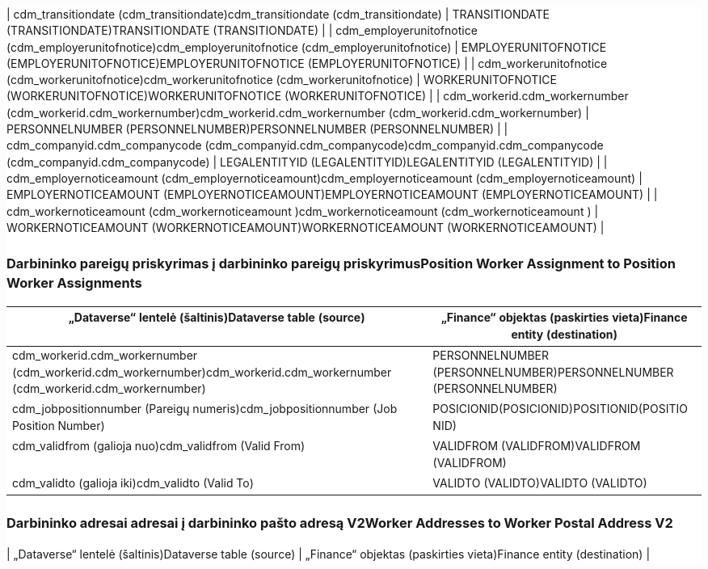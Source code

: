 | <span data-ttu-id="2f3ff-312">cdm_transitiondate   (cdm_transitiondate)</span><span class="sxs-lookup"><span data-stu-id="2f3ff-312">cdm_transitiondate   (cdm_transitiondate)</span></span>                       | <span data-ttu-id="2f3ff-313">TRANSITIONDATE   (TRANSITIONDATE)</span><span class="sxs-lookup"><span data-stu-id="2f3ff-313">TRANSITIONDATE   (TRANSITIONDATE)</span></span>             |
| <span data-ttu-id="2f3ff-314">cdm_employerunitofnotice   (cdm_employerunitofnotice)</span><span class="sxs-lookup"><span data-stu-id="2f3ff-314">cdm_employerunitofnotice   (cdm_employerunitofnotice)</span></span>           | <span data-ttu-id="2f3ff-315">EMPLOYERUNITOFNOTICE   (EMPLOYERUNITOFNOTICE)</span><span class="sxs-lookup"><span data-stu-id="2f3ff-315">EMPLOYERUNITOFNOTICE   (EMPLOYERUNITOFNOTICE)</span></span> |
| <span data-ttu-id="2f3ff-316">cdm_workerunitofnotice   (cdm_workerunitofnotice)</span><span class="sxs-lookup"><span data-stu-id="2f3ff-316">cdm_workerunitofnotice   (cdm_workerunitofnotice)</span></span>               | <span data-ttu-id="2f3ff-317">WORKERUNITOFNOTICE   (WORKERUNITOFNOTICE)</span><span class="sxs-lookup"><span data-stu-id="2f3ff-317">WORKERUNITOFNOTICE   (WORKERUNITOFNOTICE)</span></span>     |
| <span data-ttu-id="2f3ff-318">cdm_workerid.cdm_workernumber   (cdm_workerid.cdm_workernumber)</span><span class="sxs-lookup"><span data-stu-id="2f3ff-318">cdm_workerid.cdm_workernumber   (cdm_workerid.cdm_workernumber)</span></span> | <span data-ttu-id="2f3ff-319">PERSONNELNUMBER   (PERSONNELNUMBER)</span><span class="sxs-lookup"><span data-stu-id="2f3ff-319">PERSONNELNUMBER   (PERSONNELNUMBER)</span></span>           |
| <span data-ttu-id="2f3ff-320">cdm_companyid.cdm_companycode   (cdm_companyid.cdm_companycode)</span><span class="sxs-lookup"><span data-stu-id="2f3ff-320">cdm_companyid.cdm_companycode   (cdm_companyid.cdm_companycode)</span></span> | <span data-ttu-id="2f3ff-321">LEGALENTITYID   (LEGALENTITYID)</span><span class="sxs-lookup"><span data-stu-id="2f3ff-321">LEGALENTITYID   (LEGALENTITYID)</span></span>               |
| <span data-ttu-id="2f3ff-322">cdm_employernoticeamount   (cdm_employernoticeamount)</span><span class="sxs-lookup"><span data-stu-id="2f3ff-322">cdm_employernoticeamount   (cdm_employernoticeamount)</span></span>           | <span data-ttu-id="2f3ff-323">EMPLOYERNOTICEAMOUNT   (EMPLOYERNOTICEAMOUNT)</span><span class="sxs-lookup"><span data-stu-id="2f3ff-323">EMPLOYERNOTICEAMOUNT   (EMPLOYERNOTICEAMOUNT)</span></span> |
| <span data-ttu-id="2f3ff-324">cdm_workernoticeamount   (cdm_workernoticeamount )</span><span class="sxs-lookup"><span data-stu-id="2f3ff-324">cdm_workernoticeamount   (cdm_workernoticeamount )</span></span>              | <span data-ttu-id="2f3ff-325">WORKERNOTICEAMOUNT   (WORKERNOTICEAMOUNT)</span><span class="sxs-lookup"><span data-stu-id="2f3ff-325">WORKERNOTICEAMOUNT   (WORKERNOTICEAMOUNT)</span></span>     |

### <a name="position-worker-assignment-to-position-worker-assignments"></a><span data-ttu-id="2f3ff-326">Darbininko pareigų priskyrimas į darbininko pareigų priskyrimus</span><span class="sxs-lookup"><span data-stu-id="2f3ff-326">Position Worker Assignment to Position Worker Assignments</span></span>

| <span data-ttu-id="2f3ff-327">„Dataverse“ lentelė (šaltinis)</span><span class="sxs-lookup"><span data-stu-id="2f3ff-327">Dataverse table (source)</span></span>                             | <span data-ttu-id="2f3ff-328">„Finance“ objektas (paskirties vieta)</span><span class="sxs-lookup"><span data-stu-id="2f3ff-328">Finance entity (destination)</span></span>   |
|-----------------------------------------------------------------|-----------------------------------------------|
| <span data-ttu-id="2f3ff-329">cdm_workerid.cdm_workernumber   (cdm_workerid.cdm_workernumber)</span><span class="sxs-lookup"><span data-stu-id="2f3ff-329">cdm_workerid.cdm_workernumber   (cdm_workerid.cdm_workernumber)</span></span> | <span data-ttu-id="2f3ff-330">PERSONNELNUMBER   (PERSONNELNUMBER)</span><span class="sxs-lookup"><span data-stu-id="2f3ff-330">PERSONNELNUMBER   (PERSONNELNUMBER)</span></span>           |
| <span data-ttu-id="2f3ff-331">cdm_jobpositionnumber   (Pareigų numeris)</span><span class="sxs-lookup"><span data-stu-id="2f3ff-331">cdm_jobpositionnumber   (Job Position Number)</span></span>                   | <span data-ttu-id="2f3ff-332">POSICIONID(POSICIONID)</span><span class="sxs-lookup"><span data-stu-id="2f3ff-332">POSITIONID(POSITIONID)</span></span>                        |
| <span data-ttu-id="2f3ff-333">cdm_validfrom   (galioja nuo)</span><span class="sxs-lookup"><span data-stu-id="2f3ff-333">cdm_validfrom   (Valid From)</span></span>                                    | <span data-ttu-id="2f3ff-334">VALIDFROM   (VALIDFROM)</span><span class="sxs-lookup"><span data-stu-id="2f3ff-334">VALIDFROM   (VALIDFROM)</span></span>                       |
| <span data-ttu-id="2f3ff-335">cdm_validto (galioja iki)</span><span class="sxs-lookup"><span data-stu-id="2f3ff-335">cdm_validto (Valid To)</span></span>                                        | <span data-ttu-id="2f3ff-336">VALIDTO (VALIDTO)</span><span class="sxs-lookup"><span data-stu-id="2f3ff-336">VALIDTO (VALIDTO)</span></span>                             |

### <a name="worker-addresses-to-worker-postal-address-v2"></a><span data-ttu-id="2f3ff-337">Darbininko adresai adresai į darbininko pašto adresą V2</span><span class="sxs-lookup"><span data-stu-id="2f3ff-337">Worker Addresses to Worker Postal Address V2</span></span>

| <span data-ttu-id="2f3ff-338">„Dataverse“ lentelė (šaltinis)</span><span class="sxs-lookup"><span data-stu-id="2f3ff-338">Dataverse table (source)</span></span>                             | <span data-ttu-id="2f3ff-339">„Finance“ objektas (paskirties vieta)</span><span class="sxs-lookup"><span data-stu-id="2f3ff-339">Finance entity (destination)</span></span>   |